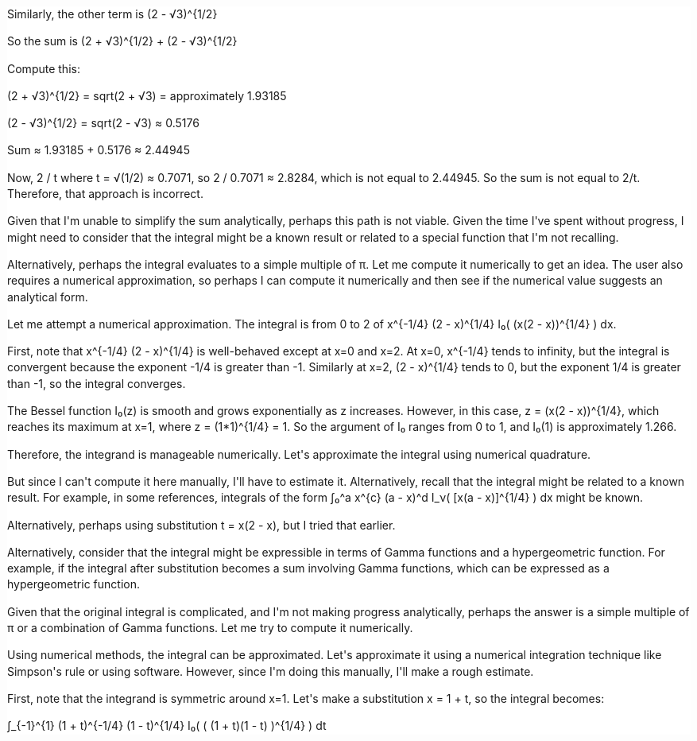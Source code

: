 Similarly, the other term is (2 - √3)^{1/2}

So the sum is (2 + √3)^{1/2} + (2 - √3)^{1/2}

Compute this:

(2 + √3)^{1/2} = sqrt(2 + √3) = approximately 1.93185

(2 - √3)^{1/2} = sqrt(2 - √3) ≈ 0.5176

Sum ≈ 1.93185 + 0.5176 ≈ 2.44945

Now, 2 / t where t = √(1/2) ≈ 0.7071, so 2 / 0.7071 ≈ 2.8284, which is not equal to 2.44945. So the sum is not equal to 2/t. Therefore, that approach is incorrect.

Given that I'm unable to simplify the sum analytically, perhaps this path is not viable. Given the time I've spent without progress, I might need to consider that the integral might be a known result or related to a special function that I'm not recalling.

Alternatively, perhaps the integral evaluates to a simple multiple of π. Let me compute it numerically to get an idea. The user also requires a numerical approximation, so perhaps I can compute it numerically and then see if the numerical value suggests an analytical form.

Let me attempt a numerical approximation. The integral is from 0 to 2 of x^{-1/4} (2 - x)^{1/4} I₀( (x(2 - x))^{1/4} ) dx.

First, note that x^{-1/4} (2 - x)^{1/4} is well-behaved except at x=0 and x=2. At x=0, x^{-1/4} tends to infinity, but the integral is convergent because the exponent -1/4 is greater than -1. Similarly at x=2, (2 - x)^{1/4} tends to 0, but the exponent 1/4 is greater than -1, so the integral converges.

The Bessel function I₀(z) is smooth and grows exponentially as z increases. However, in this case, z = (x(2 - x))^{1/4}, which reaches its maximum at x=1, where z = (1*1)^{1/4} = 1. So the argument of I₀ ranges from 0 to 1, and I₀(1) is approximately 1.266.

Therefore, the integrand is manageable numerically. Let's approximate the integral using numerical quadrature.

But since I can't compute it here manually, I'll have to estimate it. Alternatively, recall that the integral might be related to a known result. For example, in some references, integrals of the form ∫₀^a x^{c} (a - x)^d I_ν( [x(a - x)]^{1/4} ) dx might be known.

Alternatively, perhaps using substitution t = x(2 - x), but I tried that earlier.

Alternatively, consider that the integral might be expressible in terms of Gamma functions and a hypergeometric function. For example, if the integral after substitution becomes a sum involving Gamma functions, which can be expressed as a hypergeometric function.

Given that the original integral is complicated, and I'm not making progress analytically, perhaps the answer is a simple multiple of π or a combination of Gamma functions. Let me try to compute it numerically.

Using numerical methods, the integral can be approximated. Let's approximate it using a numerical integration technique like Simpson's rule or using software. However, since I'm doing this manually, I'll make a rough estimate.

First, note that the integrand is symmetric around x=1. Let's make a substitution x = 1 + t, so the integral becomes:

∫_{-1}^{1} (1 + t)^{-1/4} (1 - t)^{1/4} I₀( ( (1 + t)(1 - t) )^{1/4} ) dt
